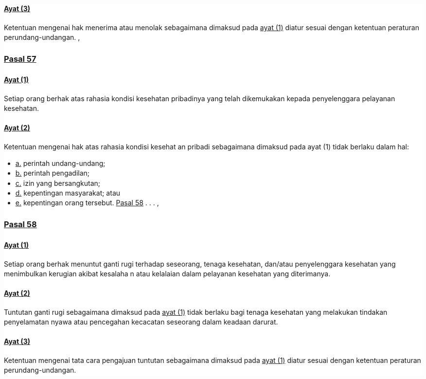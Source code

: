 #### [Ayat (3)](http://example.org/legal/peraturan/uu/2009/36/pasal/0056/versi/20091013/ayat/0003)
Ketentuan mengenai hak menerima atau menolak sebagaimana dimaksud pada [ayat (1)](http://example.org/legal/peraturan/uu/2009/36/pasal/0056/versi/20091013/ayat/0001) diatur sesuai dengan ketentuan peraturan perundang-undangan.
,
### [Pasal 57](http://example.org/legal/peraturan/uu/2009/36/pasal/0057)

#### [Ayat (1)](http://example.org/legal/peraturan/uu/2009/36/pasal/0057/versi/20091013/ayat/0001)
Setiap orang berhak atas rahasia kondisi kesehatan pribadinya yang telah dikemukakan kepada penyelenggara pelayanan kesehatan.

#### [Ayat (2)](http://example.org/legal/peraturan/uu/2009/36/pasal/0057/versi/20091013/ayat/0002)
Ketentuan mengenai hak atas rahasia kondisi kesehat an pribadi sebagaimana dimaksud pada ayat (1) tidak berlaku dalam hal:
* [a.](http://example.org/legal/peraturan/uu/2009/36/pasal/0057/versi/20091013/ayat/0002/huruf/a) perintah undang-undang;
* [b.](http://example.org/legal/peraturan/uu/2009/36/pasal/0057/versi/20091013/ayat/0002/huruf/b) perintah pengadilan;
* [c.](http://example.org/legal/peraturan/uu/2009/36/pasal/0057/versi/20091013/ayat/0002/huruf/c) izin yang bersangkutan;
* [d.](http://example.org/legal/peraturan/uu/2009/36/pasal/0057/versi/20091013/ayat/0002/huruf/d) kepentingan masyarakat; atau
* [e.](http://example.org/legal/peraturan/uu/2009/36/pasal/0057/versi/20091013/ayat/0002/huruf/e) kepentingan orang tersebut. [Pasal 58](http://example.org/legal/peraturan/uu/2009/36/pasal/0058) . . .
,
### [Pasal 58](http://example.org/legal/peraturan/uu/2009/36/pasal/0058)

#### [Ayat (1)](http://example.org/legal/peraturan/uu/2009/36/pasal/0058/versi/20091013/ayat/0001)
Setiap orang berhak menuntut ganti rugi terhadap seseorang, tenaga kesehatan, dan/atau penyelenggara kesehatan yang menimbulkan kerugian akibat kesalaha n atau kelalaian dalam pelayanan kesehatan yang diterimanya.

#### [Ayat (2)](http://example.org/legal/peraturan/uu/2009/36/pasal/0058/versi/20091013/ayat/0002)
Tuntutan ganti rugi sebagaimana dimaksud pada [ayat (1)](http://example.org/legal/peraturan/uu/2009/36/pasal/0058/versi/20091013/ayat/0001) tidak berlaku bagi tenaga kesehatan yang melakukan tindakan penyelamatan nyawa atau pencegahan kecacatan seseorang dalam keadaan darurat.

#### [Ayat (3)](http://example.org/legal/peraturan/uu/2009/36/pasal/0058/versi/20091013/ayat/0003)
Ketentuan mengenai tata cara pengajuan tuntutan sebagaimana dimaksud pada [ayat (1)](http://example.org/legal/peraturan/uu/2009/36/pasal/0058/versi/20091013/ayat/0001) diatur sesuai dengan ketentuan peraturan perundang-undangan.
